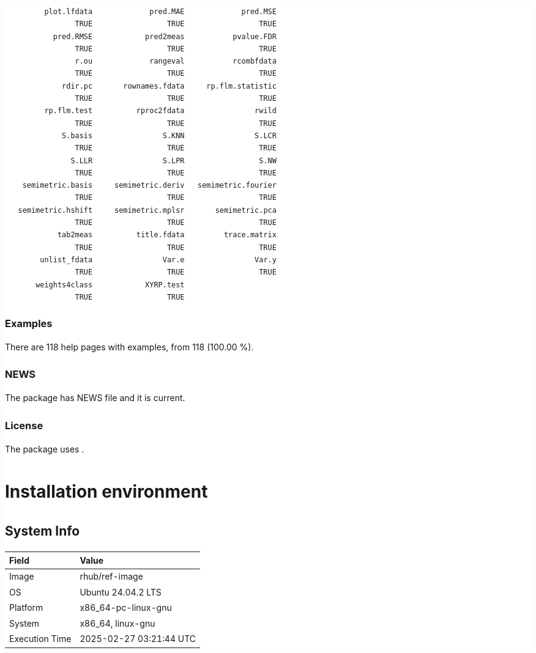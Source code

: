              plot.lfdata             pred.MAE             pred.MSE 
                    TRUE                 TRUE                 TRUE 
               pred.RMSE            pred2meas           pvalue.FDR 
                    TRUE                 TRUE                 TRUE 
                    r.ou             rangeval           rcombfdata 
                    TRUE                 TRUE                 TRUE 
                 rdir.pc       rownames.fdata     rp.flm.statistic 
                    TRUE                 TRUE                 TRUE 
             rp.flm.test          rproc2fdata                rwild 
                    TRUE                 TRUE                 TRUE 
                 S.basis                S.KNN                S.LCR 
                    TRUE                 TRUE                 TRUE 
                   S.LLR                S.LPR                 S.NW 
                    TRUE                 TRUE                 TRUE 
        semimetric.basis     semimetric.deriv   semimetric.fourier 
                    TRUE                 TRUE                 TRUE 
       semimetric.hshift     semimetric.mplsr       semimetric.pca 
                    TRUE                 TRUE                 TRUE 
                tab2meas          title.fdata         trace.matrix 
                    TRUE                 TRUE                 TRUE 
            unlist_fdata                Var.e                Var.y 
                    TRUE                 TRUE                 TRUE 
           weights4class            XYRP.test 
                    TRUE                 TRUE 

### Examples

There are 118 help pages with examples, from 118 (100.00 %).

### NEWS

The package has NEWS file and it is current.

### License

The package uses .

# Installation environment

## System Info

| Field          | Value                   |
|:---------------|:------------------------|
| Image          | rhub/ref-image          |
| OS             | Ubuntu 24.04.2 LTS      |
| Platform       | x86_64-pc-linux-gnu     |
| System         | x86_64, linux-gnu       |
| Execution Time | 2025-02-27 03:21:44 UTC |
